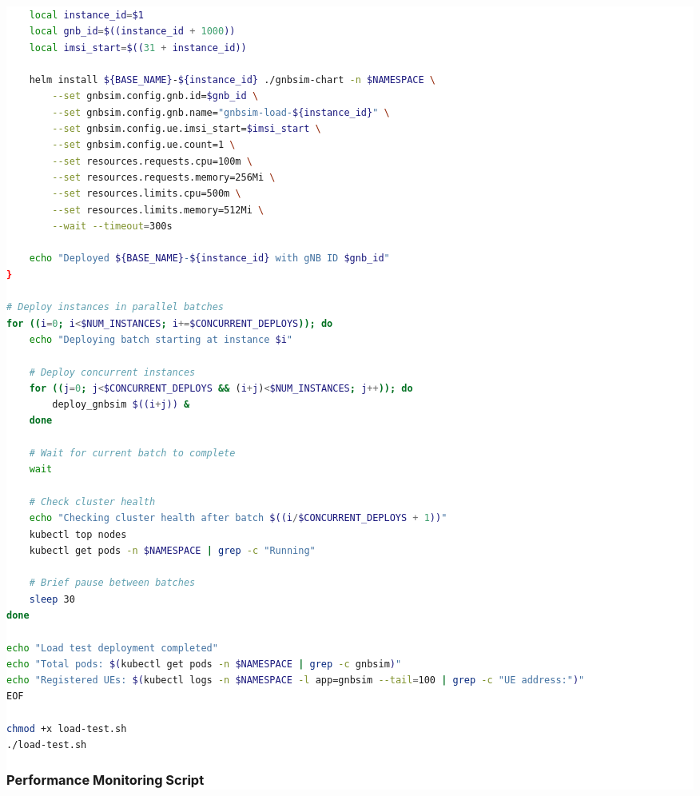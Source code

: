 ```bash
    local instance_id=$1
    local gnb_id=$((instance_id + 1000))
    local imsi_start=$((31 + instance_id))
    
    helm install ${BASE_NAME}-${instance_id} ./gnbsim-chart -n $NAMESPACE \
        --set gnbsim.config.gnb.id=$gnb_id \
        --set gnbsim.config.gnb.name="gnbsim-load-${instance_id}" \
        --set gnbsim.config.ue.imsi_start=$imsi_start \
        --set gnbsim.config.ue.count=1 \
        --set resources.requests.cpu=100m \
        --set resources.requests.memory=256Mi \
        --set resources.limits.cpu=500m \
        --set resources.limits.memory=512Mi \
        --wait --timeout=300s
    
    echo "Deployed ${BASE_NAME}-${instance_id} with gNB ID $gnb_id"
}

# Deploy instances in parallel batches
for ((i=0; i<$NUM_INSTANCES; i+=$CONCURRENT_DEPLOYS)); do
    echo "Deploying batch starting at instance $i"
    
    # Deploy concurrent instances
    for ((j=0; j<$CONCURRENT_DEPLOYS && (i+j)<$NUM_INSTANCES; j++)); do
        deploy_gnbsim $((i+j)) &
    done
    
    # Wait for current batch to complete
    wait
    
    # Check cluster health
    echo "Checking cluster health after batch $((i/$CONCURRENT_DEPLOYS + 1))"
    kubectl top nodes
    kubectl get pods -n $NAMESPACE | grep -c "Running"
    
    # Brief pause between batches
    sleep 30
done

echo "Load test deployment completed"
echo "Total pods: $(kubectl get pods -n $NAMESPACE | grep -c gnbsim)"
echo "Registered UEs: $(kubectl logs -n $NAMESPACE -l app=gnbsim --tail=100 | grep -c "UE address:")"
EOF

chmod +x load-test.sh
./load-test.sh
```

### Performance Monitoring Script
